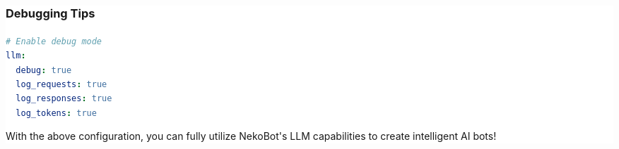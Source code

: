 ### Debugging Tips

```yaml
# Enable debug mode
llm:
  debug: true
  log_requests: true
  log_responses: true
  log_tokens: true
```

With the above configuration, you can fully utilize NekoBot's LLM capabilities to create intelligent AI bots!

